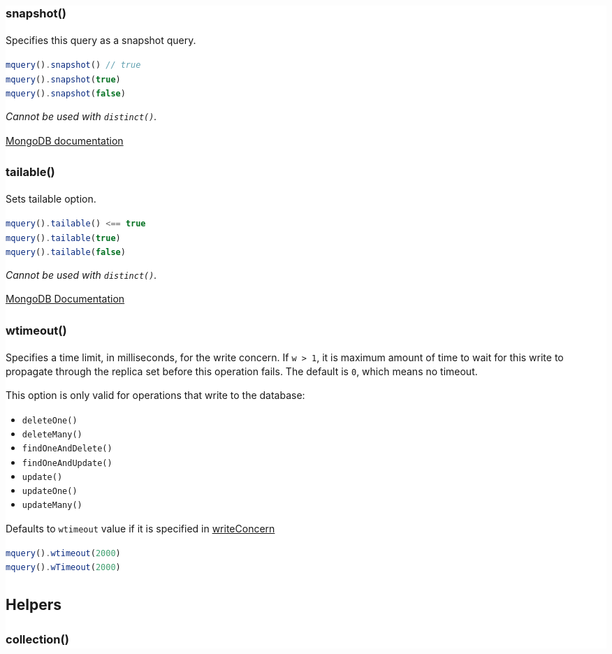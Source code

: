 ### snapshot()

Specifies this query as a snapshot query.

```js
mquery().snapshot() // true
mquery().snapshot(true)
mquery().snapshot(false)
```

_Cannot be used with `distinct()`._

[MongoDB documentation](http://docs.mongodb.org/manual/reference/operator/snapshot/)

### tailable()

Sets tailable option.

```js
mquery().tailable() <== true
mquery().tailable(true)
mquery().tailable(false)
```

_Cannot be used with `distinct()`._

[MongoDB Documentation](http://docs.mongodb.org/manual/tutorial/create-tailable-cursor/)

### wtimeout()

Specifies a time limit, in milliseconds, for the write concern. If `w > 1`, it is maximum amount of time to
wait for this write to propagate through the replica set before this operation fails. The default is `0`, which means no timeout.

This option is only valid for operations that write to the database:

- `deleteOne()`
- `deleteMany()`
- `findOneAndDelete()`
- `findOneAndUpdate()`
- `update()`
- `updateOne()`
- `updateMany()`

Defaults to `wtimeout` value if it is specified in [writeConcern](#writeconcern)

```js
mquery().wtimeout(2000)
mquery().wTimeout(2000)
```

## Helpers

### collection()
